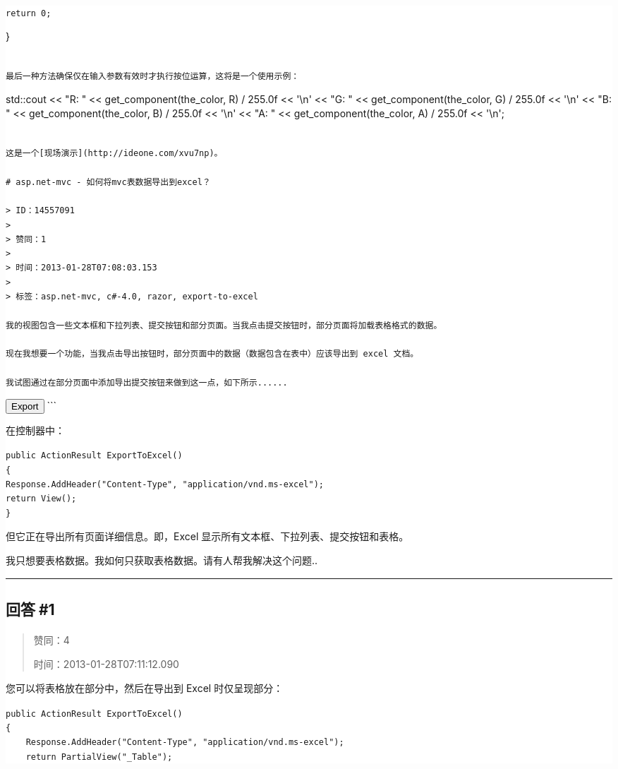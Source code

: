     return 0;
} 
```

最后一种方法确保仅在输入参数有效时才执行按位运算，这将是一个使用示例：

```
std::cout
    << "R: " << get_component(the_color, R) / 255.0f << '\n'
    << "G: " << get_component(the_color, G) / 255.0f << '\n'
    << "B: " << get_component(the_color, B) / 255.0f << '\n'
    << "A: " << get_component(the_color, A) / 255.0f << '\n'; 
```

这是一个[现场演示](http://ideone.com/xvu7np)。

# asp.net-mvc - 如何将mvc表数据导出到excel？

> ID：14557091
> 
> 赞同：1
> 
> 时间：2013-01-28T07:08:03.153
> 
> 标签：asp.net-mvc, c#-4.0, razor, export-to-excel

我的视图包含一些文本框和下拉列表、提交按钮和部分页面。当我点击提交按钮时，部分页面将加载表格格式的数据。

现在我想要一个功能，当我点击导出按钮时，部分页面中的数据（数据包含在表中）应该导出到 excel 文档。

我试图通过在部分页面中添加导出提交按钮来做到这一点，如下所示......

```
<input type="submit" value="Export" id="btnExport" /> 
```

在控制器中：

```
public ActionResult ExportToExcel()
{
Response.AddHeader("Content-Type", "application/vnd.ms-excel");
return View();
} 
```

但它正在导出所有页面详细信息。即，Excel 显示所有文本框、下拉列表、提交按钮和表格。

我只想要表格数据。我如何只获取表格数据。请有人帮我解决这个问题..

* * *

## 回答 #1

> 赞同：4
> 
> 时间：2013-01-28T07:11:12.090

您可以将表格放在部分中，然后在导出到 Excel 时仅呈现部分：

```
public ActionResult ExportToExcel()
{
    Response.AddHeader("Content-Type", "application/vnd.ms-excel");
    return PartialView("_Table");
